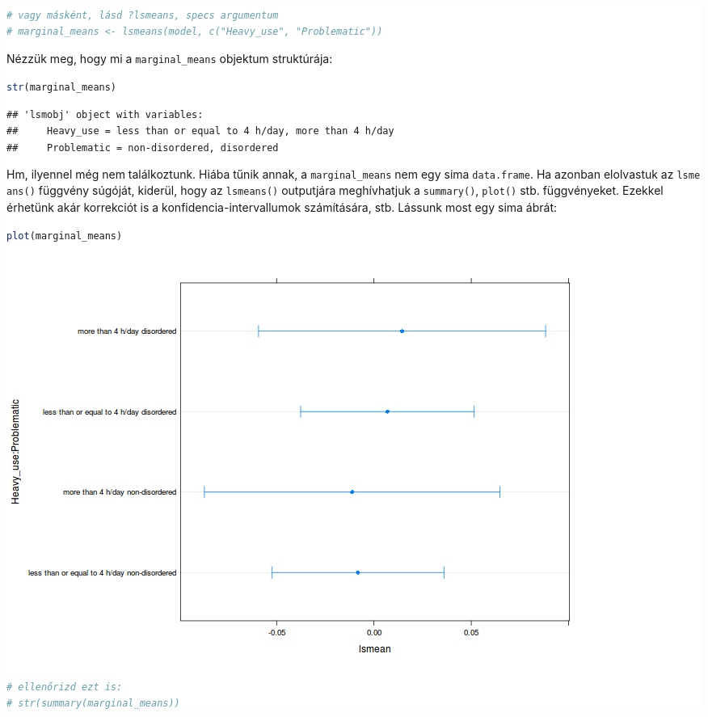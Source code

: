 ```r
# vagy másként, lásd ?lsmeans, specs argumentum
# marginal_means <- lsmeans(model, c("Heavy_use", "Problematic"))
```


Nézzük meg, hogy mi a `marginal_means` objektum struktúrája:

```r
str(marginal_means)
```

```
## 'lsmobj' object with variables:
##     Heavy_use = less than or equal to 4 h/day, more than 4 h/day
##     Problematic = non-disordered, disordered
```

Hm, ilyennel még nem találkoztunk. Hiába tűnik annak, a `marginal_means` nem 
egy sima `data.frame`. Ha azonban elolvastuk az `lsmeans()` függvény súgóját,
kiderül, hogy az `lsmeans()` outputjára meghívhatjuk a `summary()`, `plot()` stb.
függvényeket.  Ezekkel érhetünk akár korrekciót is a konfidencia-intervallumok
számítására, stb. Lássunk most egy sima ábrát:

```r
plot(marginal_means)
```

![plot of chunk unnamed-chunk-18](figure/unnamed-chunk-18-1.png)

```r
# ellenőrizd ezt is:
# str(summary(marginal_means))
```
